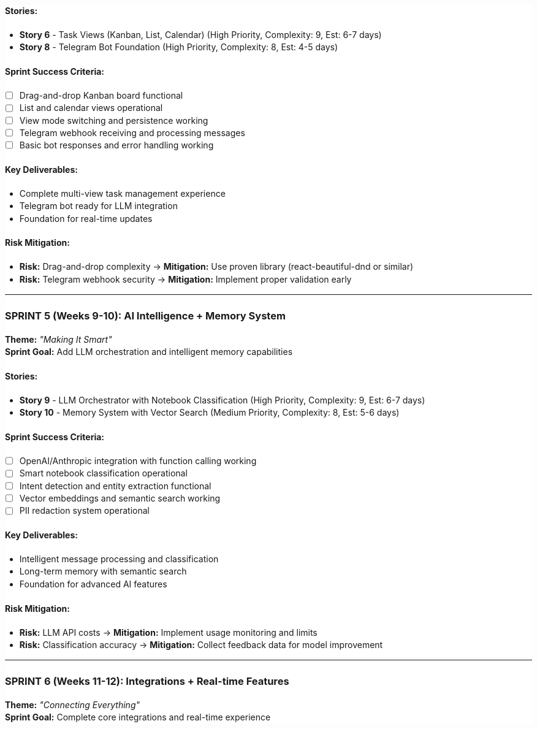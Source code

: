 #### **Stories:**
- **Story 6** - Task Views (Kanban, List, Calendar) (High Priority, Complexity: 9, Est: 6-7 days)
- **Story 8** - Telegram Bot Foundation (High Priority, Complexity: 8, Est: 4-5 days)

#### **Sprint Success Criteria:**
- [ ] Drag-and-drop Kanban board functional
- [ ] List and calendar views operational
- [ ] View mode switching and persistence working
- [ ] Telegram webhook receiving and processing messages
- [ ] Basic bot responses and error handling working

#### **Key Deliverables:**
- Complete multi-view task management experience
- Telegram bot ready for LLM integration
- Foundation for real-time updates

#### **Risk Mitigation:**
- **Risk:** Drag-and-drop complexity → **Mitigation:** Use proven library (react-beautiful-dnd or similar)
- **Risk:** Telegram webhook security → **Mitigation:** Implement proper validation early

---

### **SPRINT 5 (Weeks 9-10): AI Intelligence + Memory System**
**Theme:** *"Making It Smart"*  
**Sprint Goal:** Add LLM orchestration and intelligent memory capabilities

#### **Stories:**
- **Story 9** - LLM Orchestrator with Notebook Classification (High Priority, Complexity: 9, Est: 6-7 days)
- **Story 10** - Memory System with Vector Search (Medium Priority, Complexity: 8, Est: 5-6 days)

#### **Sprint Success Criteria:**
- [ ] OpenAI/Anthropic integration with function calling working
- [ ] Smart notebook classification operational
- [ ] Intent detection and entity extraction functional
- [ ] Vector embeddings and semantic search working
- [ ] PII redaction system operational

#### **Key Deliverables:**
- Intelligent message processing and classification
- Long-term memory with semantic search
- Foundation for advanced AI features

#### **Risk Mitigation:**
- **Risk:** LLM API costs → **Mitigation:** Implement usage monitoring and limits
- **Risk:** Classification accuracy → **Mitigation:** Collect feedback data for model improvement

---

### **SPRINT 6 (Weeks 11-12): Integrations + Real-time Features**
**Theme:** *"Connecting Everything"*  
**Sprint Goal:** Complete core integrations and real-time experience
